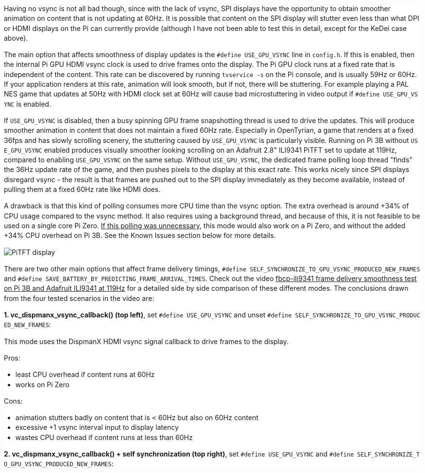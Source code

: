 Having no vsync is not all bad though, since with the lack of vsync, SPI displays have the opportunity to obtain smoother animation on content that is not updating at 60Hz. It is possible that content on the SPI display will stutter even less than what DPI or HDMI displays on the Pi can currently provide (although I have not been able to test this in detail, except for the KeDei case above).

The main option that affects smoothness of display updates is the `#define USE_GPU_VSYNC` line in `config.h`. If this is enabled, then the internal Pi GPU HDMI vsync clock is used to drive frames onto the display. The Pi GPU clock runs at a fixed rate that is independent of the content. This rate can be discovered by running `tvservice -s` on the Pi console, and is usually 59Hz or 60Hz. If your application renders at this rate, animation will look smooth, but if not, there will be stuttering. For example playing a PAL NES game that updates at 50Hz with HDMI clock set at 60Hz will cause bad microstuttering in video output if `#define USE_GPU_VSYNC` is enabled.

If `USE_GPU_VSYNC` is disabled, then a busy spinning GPU frame snapshotting thread is used to drive the updates. This will produce smoother animation in content that does not maintain a fixed 60Hz rate. Especially in OpenTyrian, a game that renders at a fixed 36fps and has slowly scrolling scenery, the stuttering caused by `USE_GPU_VSYNC` is particularly visible. Running on Pi 3B without `USE_GPU_VSYNC` enabled produces visually smoother looking scrolling on an Adafruit 2.8" ILI9341 PiTFT set to update at 119Hz, compared to enabling `USE_GPU_VSYNC` on the same setup. Without `USE_GPU_VSYNC`, the dedicated frame polling loop thread "finds" the 36Hz update rate of the game, and then pushes pixels to the display at this exact rate. This works nicely since SPI displays disregard vsync - the result is that frames are pushed out to the SPI display immediately as they become available, instead of pulling them at a fixed 60Hz rate like HDMI does.

A drawback is that this kind of polling consumes more CPU time than the vsync option. The extra overhead is around +34% of CPU usage compared to the vsync method. It also requires using a background thread, and because of this, it is not feasible to be used on a single core Pi Zero. [If this polling was unnecessary](https://github.com/raspberrypi/userland/issues/440), this mode would also work on a Pi Zero, and without the added +34% CPU overhead on Pi 3B. See the Known Issues section below for more details.

![PiTFT display](/framerate_smoothness.jpg "Smoothness statistics")

There are two other main options that affect frame delivery timings, `#define SELF_SYNCHRONIZE_TO_GPU_VSYNC_PRODUCED_NEW_FRAMES` and `#define SAVE_BATTERY_BY_PREDICTING_FRAME_ARRIVAL_TIMES`. Check out the video [fbcp-ili9341 frame delivery smoothness test on Pi 3B and Adafruit ILI9341 at 119Hz](https://youtu.be/IqzKT33Rwjc) for a detailed side by side comparison of these different modes. The conclusions drawn from the four tested scenarios in the video are:

**1. vc_dispmanx_vsync_callback() (top left)**, set `#define USE_GPU_VSYNC` and unset `#define SELF_SYNCHRONIZE_TO_GPU_VSYNC_PRODUCED_NEW_FRAMES`:

This mode uses the DispmanX HDMI vsync signal callback to drive frames to the display.

Pros:
 - least CPU overhead if content runs at 60Hz
 - works on Pi Zero

Cons:
 - animation stutters badly on content that is < 60Hz  but also on 60Hz content
 - excessive +1 vsync interval input to display latency
 - wastes CPU overhead if content runs at less than 60Hz

**2. vc_dispmanx_vsync_callback() + self synchronization (top right)**, set `#define USE_GPU_VSYNC` and `#define SELF_SYNCHRONIZE_TO_GPU_VSYNC_PRODUCED_NEW_FRAMES`:
